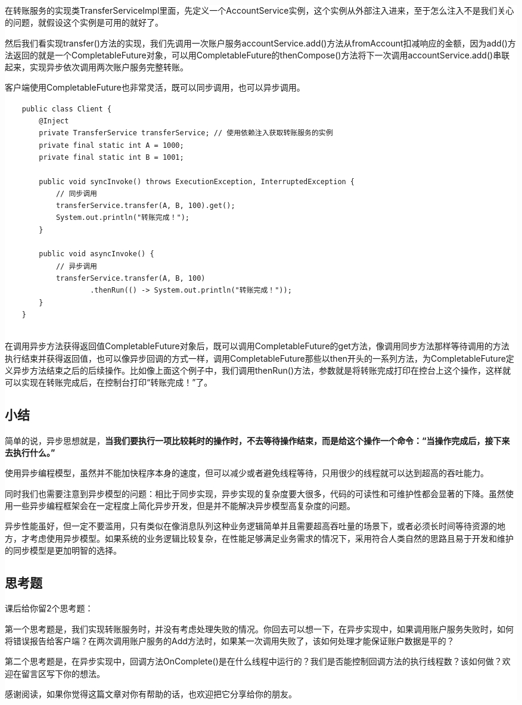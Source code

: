 在转账服务的实现类TransferServiceImpl里面，先定义一个AccountService实例，这个实例从外部注入进来，至于怎么注入不是我们关心的问题，就假设这个实例是可用的就好了。

然后我们看实现transfer\(\)方法的实现，我们先调用一次账户服务accountService.add\(\)方法从fromAccount扣减响应的金额，因为add\(\)方法返回的就是一个CompletableFuture对象，可以用CompletableFuture的thenCompose\(\)方法将下一次调用accountService.add\(\)串联起来，实现异步依次调用两次账户服务完整转账。

客户端使用CompletableFuture也非常灵活，既可以同步调用，也可以异步调用。

```
    public class Client {
        @Inject
        private TransferService transferService; // 使用依赖注入获取转账服务的实例
        private final static int A = 1000;
        private final static int B = 1001;
    
        public void syncInvoke() throws ExecutionException, InterruptedException {
            // 同步调用
            transferService.transfer(A, B, 100).get();
            System.out.println("转账完成！");
        }
    
        public void asyncInvoke() {
            // 异步调用
            transferService.transfer(A, B, 100)
                    .thenRun(() -> System.out.println("转账完成！"));
        }
    }
    

```

在调用异步方法获得返回值CompletableFuture对象后，既可以调用CompletableFuture的get方法，像调用同步方法那样等待调用的方法执行结束并获得返回值，也可以像异步回调的方式一样，调用CompletableFuture那些以then开头的一系列方法，为CompletableFuture定义异步方法结束之后的后续操作。比如像上面这个例子中，我们调用thenRun\(\)方法，参数就是将转账完成打印在控台上这个操作，这样就可以实现在转账完成后，在控制台打印“转账完成！”了。

## 小结

简单的说，异步思想就是，**当我们要执行一项比较耗时的操作时，不去等待操作结束，而是给这个操作一个命令：“当操作完成后，接下来去执行什么。”**

使用异步编程模型，虽然并不能加快程序本身的速度，但可以减少或者避免线程等待，只用很少的线程就可以达到超高的吞吐能力。

同时我们也需要注意到异步模型的问题：相比于同步实现，异步实现的复杂度要大很多，代码的可读性和可维护性都会显著的下降。虽然使用一些异步编程框架会在一定程度上简化异步开发，但是并不能解决异步模型高复杂度的问题。

异步性能虽好，但一定不要滥用，只有类似在像消息队列这种业务逻辑简单并且需要超高吞吐量的场景下，或者必须长时间等待资源的地方，才考虑使用异步模型。如果系统的业务逻辑比较复杂，在性能足够满足业务需求的情况下，采用符合人类自然的思路且易于开发和维护的同步模型是更加明智的选择。

## 思考题

课后给你留2个思考题：

第一个思考题是，我们实现转账服务时，并没有考虑处理失败的情况。你回去可以想一下，在异步实现中，如果调用账户服务失败时，如何将错误报告给客户端？在两次调用账户服务的Add方法时，如果某一次调用失败了，该如何处理才能保证账户数据是平的？

第二个思考题是，在异步实现中，回调方法OnComplete\(\)是在什么线程中运行的？我们是否能控制回调方法的执行线程数？该如何做？欢迎在留言区写下你的想法。

感谢阅读，如果你觉得这篇文章对你有帮助的话，也欢迎把它分享给你的朋友。